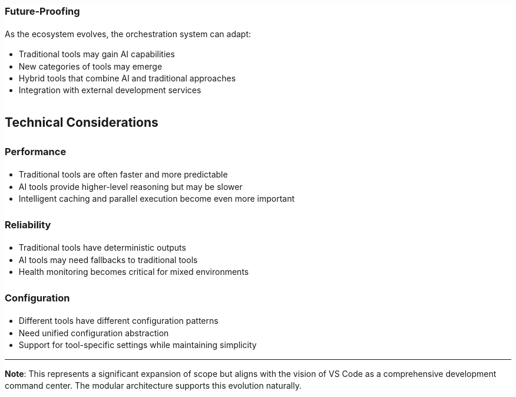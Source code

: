 ### Future-Proofing
As the ecosystem evolves, the orchestration system can adapt:

- Traditional tools may gain AI capabilities
- New categories of tools may emerge
- Hybrid tools that combine AI and traditional approaches
- Integration with external development services

## Technical Considerations

### Performance
- Traditional tools are often faster and more predictable
- AI tools provide higher-level reasoning but may be slower
- Intelligent caching and parallel execution become even more important

### Reliability
- Traditional tools have deterministic outputs
- AI tools may need fallbacks to traditional tools
- Health monitoring becomes critical for mixed environments

### Configuration
- Different tools have different configuration patterns
- Need unified configuration abstraction
- Support for tool-specific settings while maintaining simplicity

---

**Note**: This represents a significant expansion of scope but aligns with the vision of VS Code as a comprehensive development command center. The modular architecture supports this evolution naturally.